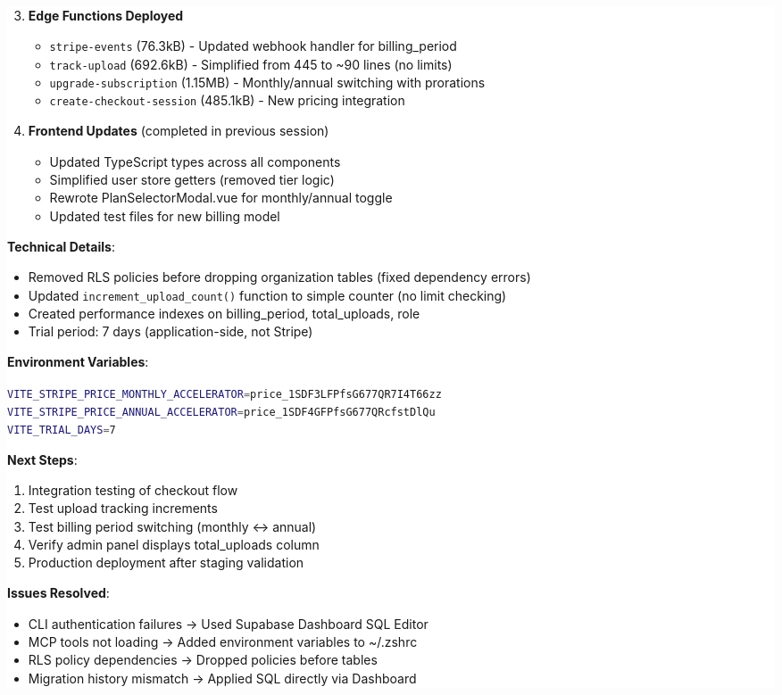 3. **Edge Functions Deployed**
   - `stripe-events` (76.3kB) - Updated webhook handler for billing_period
   - `track-upload` (692.6kB) - Simplified from 445 to ~90 lines (no limits)
   - `upgrade-subscription` (1.15MB) - Monthly/annual switching with prorations
   - `create-checkout-session` (485.1kB) - New pricing integration

4. **Frontend Updates** (completed in previous session)
   - Updated TypeScript types across all components
   - Simplified user store getters (removed tier logic)
   - Rewrote PlanSelectorModal.vue for monthly/annual toggle
   - Updated test files for new billing model

**Technical Details**:

- Removed RLS policies before dropping organization tables (fixed dependency errors)
- Updated `increment_upload_count()` function to simple counter (no limit checking)
- Created performance indexes on billing_period, total_uploads, role
- Trial period: 7 days (application-side, not Stripe)

**Environment Variables**:
```bash
VITE_STRIPE_PRICE_MONTHLY_ACCELERATOR=price_1SDF3LFPfsG677QR7I4T66zz
VITE_STRIPE_PRICE_ANNUAL_ACCELERATOR=price_1SDF4GFPfsG677QRcfstDlQu
VITE_TRIAL_DAYS=7
```

**Next Steps**:
1. Integration testing of checkout flow
2. Test upload tracking increments
3. Test billing period switching (monthly ↔ annual)
4. Verify admin panel displays total_uploads column
5. Production deployment after staging validation

**Issues Resolved**:
- CLI authentication failures → Used Supabase Dashboard SQL Editor
- MCP tools not loading → Added environment variables to ~/.zshrc
- RLS policy dependencies → Dropped policies before tables
- Migration history mismatch → Applied SQL directly via Dashboard

